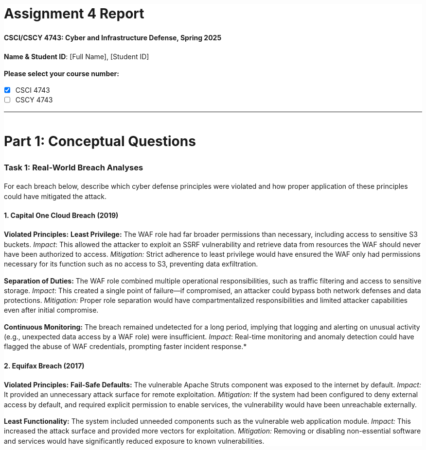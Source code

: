 # **Assignment 4 Report**  
#### CSCI/CSCY 4743: Cyber and Infrastructure Defense, Spring 2025  

**Name & Student ID**: [Full Name], [Student ID]  

**Please select your course number:**  
- [X] CSCI 4743  
- [ ] CSCY 4743  

---

# **Part 1: Conceptual Questions**

### **Task 1: Real-World Breach Analyses**  
For each breach below, describe which cyber defense principles were violated and how proper application of these principles could have mitigated the attack.

#### 1. Capital One Cloud Breach (2019)  
**Violated Principles:**
**Least Privilege:**
The WAF role had far broader permissions than necessary, including access to sensitive S3 buckets.
	*Impact*: This allowed the attacker to exploit an SSRF vulnerability and retrieve data from resources the WAF should never have been authorized to access.
	*Mitigation:* Strict adherence to least privilege would have ensured the WAF only had permissions necessary for its function such as no access to S3, preventing data exfiltration.

**Separation of Duties:**
The WAF role combined multiple operational responsibilities, such as traffic filtering and access to sensitive storage.
	*Impact*: This created a single point of failure—if compromised, an attacker could bypass both network defenses and data protections.
	*Mitigation:* Proper role separation would have compartmentalized responsibilities and limited attacker capabilities even after initial compromise.

**Continuous Monitoring:**
The breach remained undetected for a long period, implying that logging and alerting on unusual activity (e.g., unexpected data access by a WAF role) were insufficient.
	*Impact*: Real-time monitoring and anomaly detection could have flagged the abuse of WAF credentials, prompting faster incident response.* 

#### 2. Equifax Breach (2017)  
**Violated Principles:**
**Fail-Safe Defaults:**
The vulnerable Apache Struts component was exposed to the internet by default.
	*Impact:* It provided an unnecessary attack surface for remote exploitation.
	*Mitigation:* If the system had been configured to deny external access by default, and required explicit permission to enable services, the vulnerability would have been unreachable externally.

**Least Functionality:**
The system included unneeded components such as the vulnerable web application module.
	*Impact:* This increased the attack surface and provided more vectors for exploitation.
	*Mitigation:* Removing or disabling non-essential software and services would have significantly reduced exposure to known vulnerabilities.
